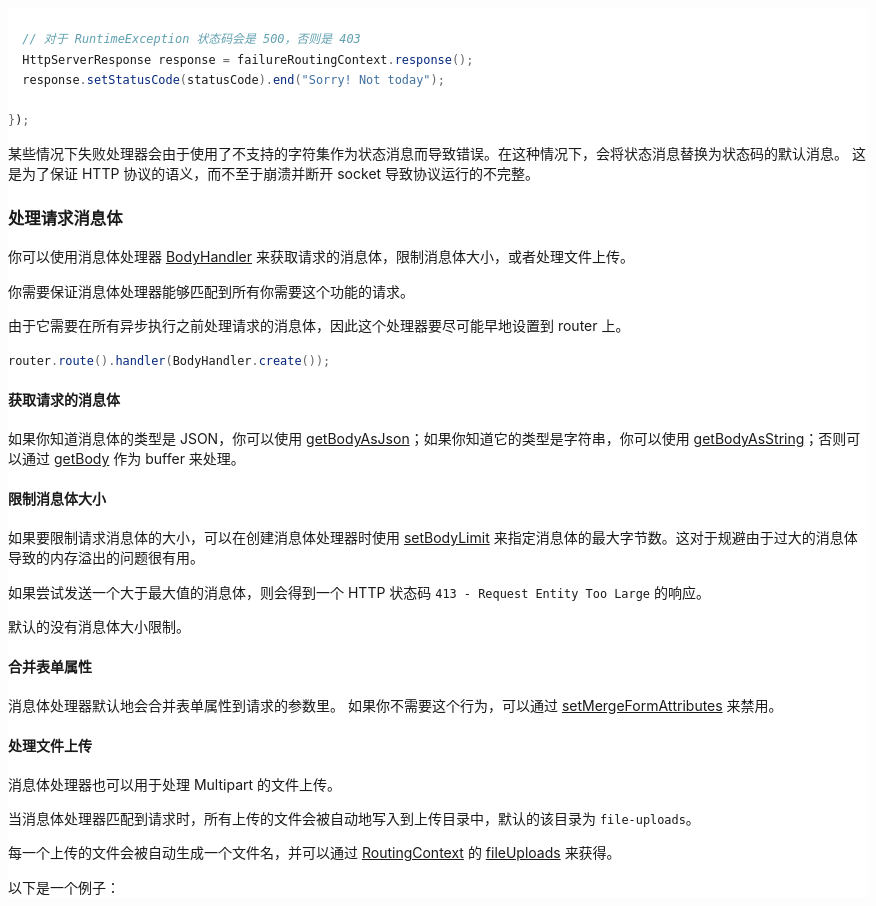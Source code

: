 ```java

  // 对于 RuntimeException 状态码会是 500，否则是 403
  HttpServerResponse response = failureRoutingContext.response();
  response.setStatusCode(statusCode).end("Sorry! Not today");

});
```

某些情况下失败处理器会由于使用了不支持的字符集作为状态消息而导致错误。在这种情况下，会将状态消息替换为状态码的默认消息。
这是为了保证 HTTP 协议的语义，而不至于崩溃并断开 socket 导致协议运行的不完整。


### 处理请求消息体

你可以使用消息体处理器 [BodyHandler](http://vertx.io/docs/apidocs/io/vertx/ext/web/handler/BodyHandler.html) 来获取请求的消息体，限制消息体大小，或者处理文件上传。

你需要保证消息体处理器能够匹配到所有你需要这个功能的请求。

由于它需要在所有异步执行之前处理请求的消息体，因此这个处理器要尽可能早地设置到 router 上。

```java
router.route().handler(BodyHandler.create());
```

#### 获取请求的消息体

如果你知道消息体的类型是 JSON，你可以使用 [getBodyAsJson](http://vertx.io/docs/apidocs/io/vertx/ext/web/RoutingContext.html#getBodyAsJson--)；如果你知道它的类型是字符串，你可以使用 [getBodyAsString](http://vertx.io/docs/apidocs/io/vertx/ext/web/RoutingContext.html#getBodyAsString--)；否则可以通过 [getBody](http://vertx.io/docs/apidocs/io/vertx/ext/web/RoutingContext.html#getBody--) 作为 buffer 来处理。

#### 限制消息体大小

如果要限制请求消息体的大小，可以在创建消息体处理器时使用 [setBodyLimit](http://vertx.io/docs/apidocs/io/vertx/ext/web/handler/BodyHandler.html#setBodyLimit-long-) 来指定消息体的最大字节数。这对于规避由于过大的消息体导致的内存溢出的问题很有用。

如果尝试发送一个大于最大值的消息体，则会得到一个 HTTP 状态码 `413 - Request Entity Too Large` 的响应。

默认的没有消息体大小限制。

#### 合并表单属性

消息体处理器默认地会合并表单属性到请求的参数里。
如果你不需要这个行为，可以通过 [setMergeFormAttributes](http://vertx.io/docs/apidocs/io/vertx/ext/web/handler/BodyHandler.html#setMergeFormAttributes-boolean-) 来禁用。

#### 处理文件上传

消息体处理器也可以用于处理 Multipart 的文件上传。

当消息体处理器匹配到请求时，所有上传的文件会被自动地写入到上传目录中，默认的该目录为 `file-uploads`。

每一个上传的文件会被自动生成一个文件名，并可以通过 [RoutingContext](http://vertx.io/docs/apidocs/io/vertx/ext/web/RoutingContext.html) 的 [fileUploads](http://vertx.io/docs/apidocs/io/vertx/ext/web/RoutingContext.html#fileUploads--) 来获得。

以下是一个例子：

